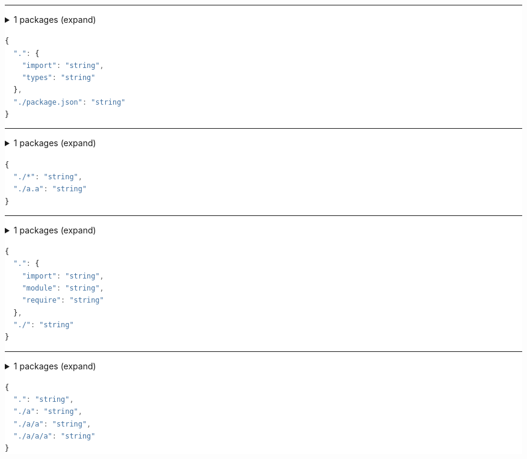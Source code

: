 ----

    

<details><summary>1 packages (expand)</summary></details>

```js
{
  ".": {
    "import": "string",
    "types": "string"
  },
  "./package.json": "string"
}
```

----

    

<details><summary>1 packages (expand)</summary></details>

```js
{
  "./*": "string",
  "./a.a": "string"
}
```

----

    

<details><summary>1 packages (expand)</summary></details>

```js
{
  ".": {
    "import": "string",
    "module": "string",
    "require": "string"
  },
  "./": "string"
}
```

----

    

<details><summary>1 packages (expand)</summary></details>

```js
{
  ".": "string",
  "./a": "string",
  "./a/a": "string",
  "./a/a/a": "string"
}
```
